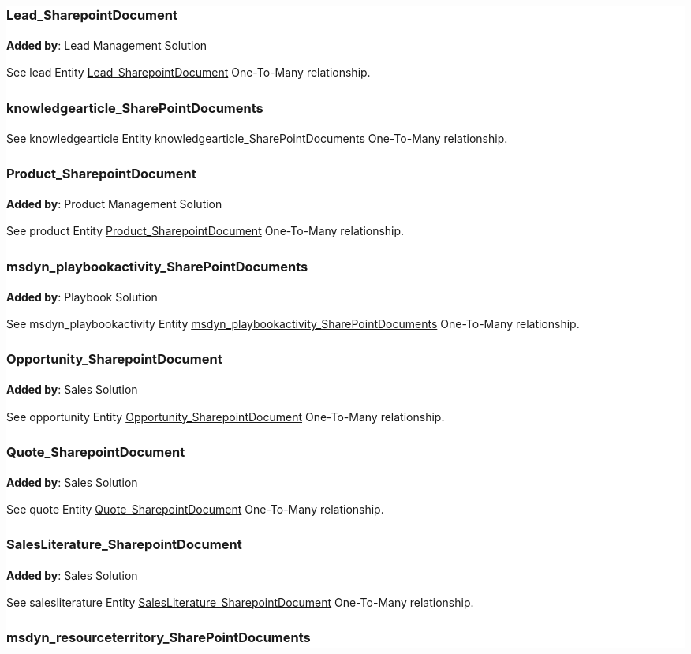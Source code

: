 
### <a name="BKMK_Lead_SharepointDocument"></a> Lead_SharepointDocument

**Added by**: Lead Management Solution

See lead Entity [Lead_SharepointDocument](lead.md#BKMK_Lead_SharepointDocument) One-To-Many relationship.

### <a name="BKMK_knowledgearticle_SharePointDocuments"></a> knowledgearticle_SharePointDocuments

See knowledgearticle Entity [knowledgearticle_SharePointDocuments](knowledgearticle.md#BKMK_knowledgearticle_SharePointDocuments) One-To-Many relationship.

### <a name="BKMK_Product_SharepointDocument"></a> Product_SharepointDocument

**Added by**: Product Management Solution

See product Entity [Product_SharepointDocument](product.md#BKMK_Product_SharepointDocument) One-To-Many relationship.

### <a name="BKMK_msdyn_playbookactivity_SharePointDocuments"></a> msdyn_playbookactivity_SharePointDocuments

**Added by**: Playbook Solution

See msdyn_playbookactivity Entity [msdyn_playbookactivity_SharePointDocuments](msdyn_playbookactivity.md#BKMK_msdyn_playbookactivity_SharePointDocuments) One-To-Many relationship.

### <a name="BKMK_Opportunity_SharepointDocument"></a> Opportunity_SharepointDocument

**Added by**: Sales Solution

See opportunity Entity [Opportunity_SharepointDocument](opportunity.md#BKMK_Opportunity_SharepointDocument) One-To-Many relationship.

### <a name="BKMK_Quote_SharepointDocument"></a> Quote_SharepointDocument

**Added by**: Sales Solution

See quote Entity [Quote_SharepointDocument](quote.md#BKMK_Quote_SharepointDocument) One-To-Many relationship.

### <a name="BKMK_SalesLiterature_SharepointDocument"></a> SalesLiterature_SharepointDocument

**Added by**: Sales Solution

See salesliterature Entity [SalesLiterature_SharepointDocument](salesliterature.md#BKMK_SalesLiterature_SharepointDocument) One-To-Many relationship.

### <a name="BKMK_msdyn_resourceterritory_SharePointDocuments"></a> msdyn_resourceterritory_SharePointDocuments
